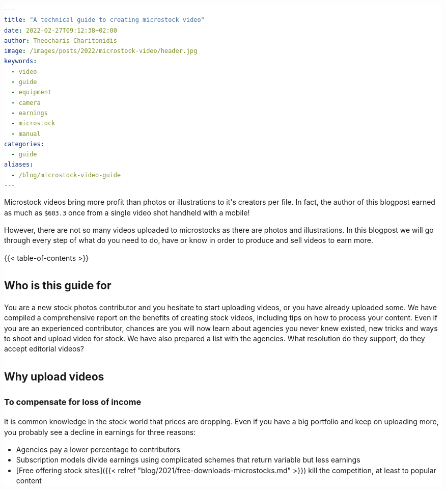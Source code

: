 ```yaml
---
title: "A technical guide to creating microstock video"
date: 2022-02-27T09:12:38+02:00
author: Theocharis Charitonidis
image: /images/posts/2022/microstock-video/header.jpg
keywords:
  - video
  - guide
  - equipment
  - camera
  - earnings
  - microstock
  - manual
categories:
  - guide
aliases:
  - /blog/microstock-video-guide
---
```


Microstock videos bring more profit than photos or illustrations to it's creators per file. In fact, the author of this blogpost earned as much as `$603.3` once from a single video shot handheld with a mobile!

However, there are not so many videos uploaded to microstocks as there are photos and illustrations. In this blogpost we will go through every step of what do you need to do, have or know in order to produce and sell videos to earn more.

{{< table-of-contents >}}

## Who is this guide for

You are a new stock photos contributor and you hesitate to start uploading videos, or you have already uploaded some. We have compiled a comprehensive report on the benefits of creating stock videos, including tips on how to process your content. Even if you are an experienced contributor, chances are you will now learn about agencies you never knew existed, new tricks and ways to shoot and upload video for stock. We have also prepared a list with the agencies. What resolution do they support, do they accept editorial videos?

## Why upload videos

### To compensate for loss of income

It is common knowledge in the stock world that prices are dropping. Even if you have a big portfolio and keep on uploading more, you probably see a decline in earnings for three reasons:

- Agencies pay a lower percentage to contributors
- Subscription models divide earnings using complicated schemes that return variable but less earnings
- [Free offering stock sites]({{< relref "blog/2021/free-downloads-microstocks.md" >}}) kill the competition, at least to popular content
